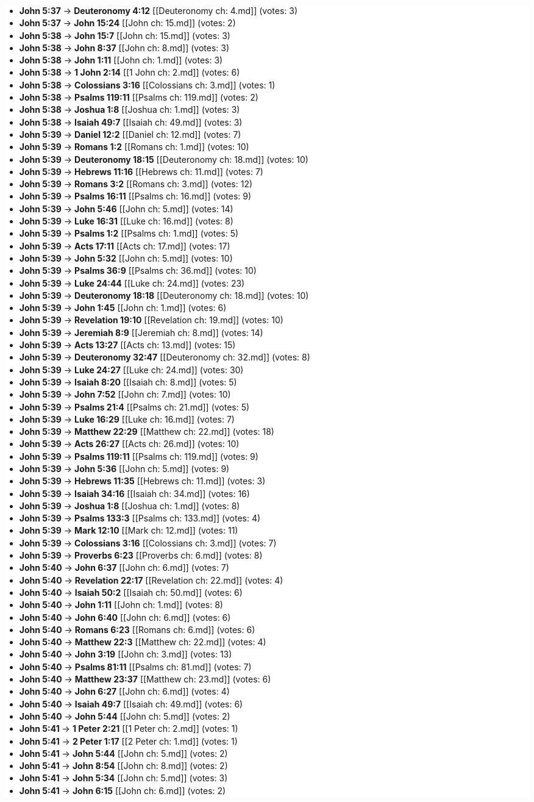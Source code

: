 - **John 5:37** → **Deuteronomy 4:12** [[Deuteronomy ch: 4.md]] (votes: 3)
- **John 5:37** → **John 15:24** [[John ch: 15.md]] (votes: 2)
- **John 5:38** → **John 15:7** [[John ch: 15.md]] (votes: 3)
- **John 5:38** → **John 8:37** [[John ch: 8.md]] (votes: 3)
- **John 5:38** → **John 1:11** [[John ch: 1.md]] (votes: 3)
- **John 5:38** → **1 John 2:14** [[1 John ch: 2.md]] (votes: 6)
- **John 5:38** → **Colossians 3:16** [[Colossians ch: 3.md]] (votes: 1)
- **John 5:38** → **Psalms 119:11** [[Psalms ch: 119.md]] (votes: 2)
- **John 5:38** → **Joshua 1:8** [[Joshua ch: 1.md]] (votes: 3)
- **John 5:38** → **Isaiah 49:7** [[Isaiah ch: 49.md]] (votes: 3)
- **John 5:39** → **Daniel 12:2** [[Daniel ch: 12.md]] (votes: 7)
- **John 5:39** → **Romans 1:2** [[Romans ch: 1.md]] (votes: 10)
- **John 5:39** → **Deuteronomy 18:15** [[Deuteronomy ch: 18.md]] (votes: 10)
- **John 5:39** → **Hebrews 11:16** [[Hebrews ch: 11.md]] (votes: 7)
- **John 5:39** → **Romans 3:2** [[Romans ch: 3.md]] (votes: 12)
- **John 5:39** → **Psalms 16:11** [[Psalms ch: 16.md]] (votes: 9)
- **John 5:39** → **John 5:46** [[John ch: 5.md]] (votes: 14)
- **John 5:39** → **Luke 16:31** [[Luke ch: 16.md]] (votes: 8)
- **John 5:39** → **Psalms 1:2** [[Psalms ch: 1.md]] (votes: 5)
- **John 5:39** → **Acts 17:11** [[Acts ch: 17.md]] (votes: 17)
- **John 5:39** → **John 5:32** [[John ch: 5.md]] (votes: 10)
- **John 5:39** → **Psalms 36:9** [[Psalms ch: 36.md]] (votes: 10)
- **John 5:39** → **Luke 24:44** [[Luke ch: 24.md]] (votes: 23)
- **John 5:39** → **Deuteronomy 18:18** [[Deuteronomy ch: 18.md]] (votes: 10)
- **John 5:39** → **John 1:45** [[John ch: 1.md]] (votes: 6)
- **John 5:39** → **Revelation 19:10** [[Revelation ch: 19.md]] (votes: 10)
- **John 5:39** → **Jeremiah 8:9** [[Jeremiah ch: 8.md]] (votes: 14)
- **John 5:39** → **Acts 13:27** [[Acts ch: 13.md]] (votes: 15)
- **John 5:39** → **Deuteronomy 32:47** [[Deuteronomy ch: 32.md]] (votes: 8)
- **John 5:39** → **Luke 24:27** [[Luke ch: 24.md]] (votes: 30)
- **John 5:39** → **Isaiah 8:20** [[Isaiah ch: 8.md]] (votes: 5)
- **John 5:39** → **John 7:52** [[John ch: 7.md]] (votes: 10)
- **John 5:39** → **Psalms 21:4** [[Psalms ch: 21.md]] (votes: 5)
- **John 5:39** → **Luke 16:29** [[Luke ch: 16.md]] (votes: 7)
- **John 5:39** → **Matthew 22:29** [[Matthew ch: 22.md]] (votes: 18)
- **John 5:39** → **Acts 26:27** [[Acts ch: 26.md]] (votes: 10)
- **John 5:39** → **Psalms 119:11** [[Psalms ch: 119.md]] (votes: 9)
- **John 5:39** → **John 5:36** [[John ch: 5.md]] (votes: 9)
- **John 5:39** → **Hebrews 11:35** [[Hebrews ch: 11.md]] (votes: 3)
- **John 5:39** → **Isaiah 34:16** [[Isaiah ch: 34.md]] (votes: 16)
- **John 5:39** → **Joshua 1:8** [[Joshua ch: 1.md]] (votes: 8)
- **John 5:39** → **Psalms 133:3** [[Psalms ch: 133.md]] (votes: 4)
- **John 5:39** → **Mark 12:10** [[Mark ch: 12.md]] (votes: 11)
- **John 5:39** → **Colossians 3:16** [[Colossians ch: 3.md]] (votes: 7)
- **John 5:39** → **Proverbs 6:23** [[Proverbs ch: 6.md]] (votes: 8)
- **John 5:40** → **John 6:37** [[John ch: 6.md]] (votes: 7)
- **John 5:40** → **Revelation 22:17** [[Revelation ch: 22.md]] (votes: 4)
- **John 5:40** → **Isaiah 50:2** [[Isaiah ch: 50.md]] (votes: 6)
- **John 5:40** → **John 1:11** [[John ch: 1.md]] (votes: 8)
- **John 5:40** → **John 6:40** [[John ch: 6.md]] (votes: 6)
- **John 5:40** → **Romans 6:23** [[Romans ch: 6.md]] (votes: 6)
- **John 5:40** → **Matthew 22:3** [[Matthew ch: 22.md]] (votes: 4)
- **John 5:40** → **John 3:19** [[John ch: 3.md]] (votes: 13)
- **John 5:40** → **Psalms 81:11** [[Psalms ch: 81.md]] (votes: 7)
- **John 5:40** → **Matthew 23:37** [[Matthew ch: 23.md]] (votes: 6)
- **John 5:40** → **John 6:27** [[John ch: 6.md]] (votes: 4)
- **John 5:40** → **Isaiah 49:7** [[Isaiah ch: 49.md]] (votes: 6)
- **John 5:40** → **John 5:44** [[John ch: 5.md]] (votes: 2)
- **John 5:41** → **1 Peter 2:21** [[1 Peter ch: 2.md]] (votes: 1)
- **John 5:41** → **2 Peter 1:17** [[2 Peter ch: 1.md]] (votes: 1)
- **John 5:41** → **John 5:44** [[John ch: 5.md]] (votes: 2)
- **John 5:41** → **John 8:54** [[John ch: 8.md]] (votes: 2)
- **John 5:41** → **John 5:34** [[John ch: 5.md]] (votes: 3)
- **John 5:41** → **John 6:15** [[John ch: 6.md]] (votes: 2)